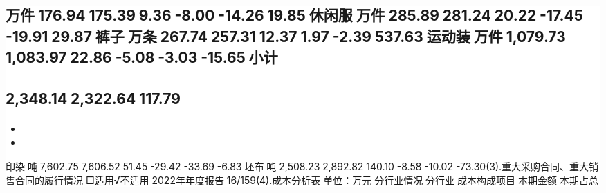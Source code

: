 万件
176.94
175.39
9.36
-8.00
-14.26
19.85
休闲服
万件
285.89
281.24
20.22
-17.45
-19.91
29.87
裤子
万条
267.74
257.31
12.37
1.97
-2.39
537.63
运动装
万件
1,079.73
1,083.97
22.86
-5.08
-3.03
-15.65
小计
-
2,348.14
2,322.64
117.79
-
-
-
印染
吨
7,602.75
7,606.52
51.45
-29.42
-33.69
-6.83
坯布
吨
2,508.23
2,892.82
140.10
-8.58
-10.02
-73.30(3).重大采购合同、重大销售合同的履行情况
□适用√不适用
2022年年度报告
16/159(4).成本分析表
单位：万元
分行业情况
分行业
成本构成项目
本期金额
本期占总